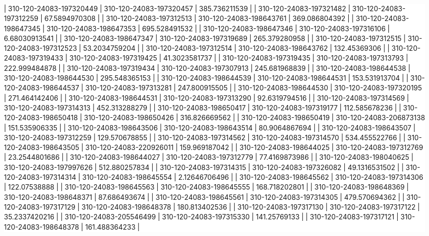 | 310-120-24083-197320449 | 310-120-24083-197320457 | 385.736211539 |
| 310-120-24083-197321482 | 310-120-24083-197312259 | 67.5894970308 |
| 310-120-24083-197312513 | 310-120-24083-198643761 | 369.086804392 |
| 310-120-24083-198647345 | 310-120-24083-198647353 | 695.528491532 |
| 310-120-24083-198647346 | 310-120-24083-197316106 | 6.68030913541 |
| 310-120-24083-198647347 | 310-120-24083-197319689 | 265.379280958 |
| 310-120-24083-197312515 | 310-120-24083-197312523 | 53.2034759204 |
| 310-120-24083-197312514 | 310-120-24083-198643762 | 132.45369306 |
| 310-120-24083-197319433 | 310-120-24083-197319425 | 41.3023581737 |
| 310-120-24083-197319435 | 310-120-24083-197313793 | 222.999484878 |
| 310-120-24083-197319434 | 310-120-24083-197307913 | 245.681968839 |
| 310-120-24083-198644538 | 310-120-24083-198644530 | 295.548365153 |
| 310-120-24083-198644539 | 310-120-24083-198644531 | 153.531913704 |
| 310-120-24083-198644537 | 310-120-24083-197313281 | 247.800915505 |
| 310-120-24083-198644530 | 310-120-24083-197320195 | 271.464142406 |
| 310-120-24083-198644531 | 310-120-24083-197313290 | 92.6319794516 |
| 310-120-24083-197314569 | 310-120-24083-197314313 | 452.313288279 |
| 310-120-24083-198650417 | 310-120-24083-197319177 | 112.585678236 |
| 310-120-24083-198650418 | 310-120-24083-198650426 | 316.826669562 |
| 310-120-24083-198650419 | 310-120-24083-206873138 | 151.535906335 |
| 310-120-24083-198643506 | 310-120-24083-198643514 | 80.9064867694 |
| 310-120-24083-198643507 | 310-120-24083-197312259 | 129.570678855 |
| 310-120-24083-197314562 | 310-120-24083-197314570 | 534.455522766 |
| 310-120-24083-198643505 | 310-120-24083-220926011 | 159.969187042 |
| 310-120-24083-198644025 | 310-120-24083-197312769 | 23.2544801686 |
| 310-120-24083-198644027 | 310-120-24083-197312779 | 77.4169873986 |
| 310-120-24083-198040625 | 310-120-24083-197997626 | 512.880257834 |
| 310-120-24083-197314315 | 310-120-24083-197326082 | 49.1316531502 |
| 310-120-24083-197314314 | 310-120-24083-198645554 | 2.12646706496 |
| 310-120-24083-198645562 | 310-120-24083-197314306 | 122.07538888 |
| 310-120-24083-198645563 | 310-120-24083-198645555 | 168.718202801 |
| 310-120-24083-198648369 | 310-120-24083-198648371 | 87.686493674 |
| 310-120-24083-198645561 | 310-120-24083-197314305 | 479.570694362 |
| 310-120-24083-197317129 | 310-120-24083-198648378 | 180.813402536 |
| 310-120-24083-197317130 | 310-120-24083-197317122 | 35.2337420216 |
| 310-120-24083-205546499 | 310-120-24083-197315330 | 141.25769133 |
| 310-120-24083-197317121 | 310-120-24083-198648378 | 161.488364233 |